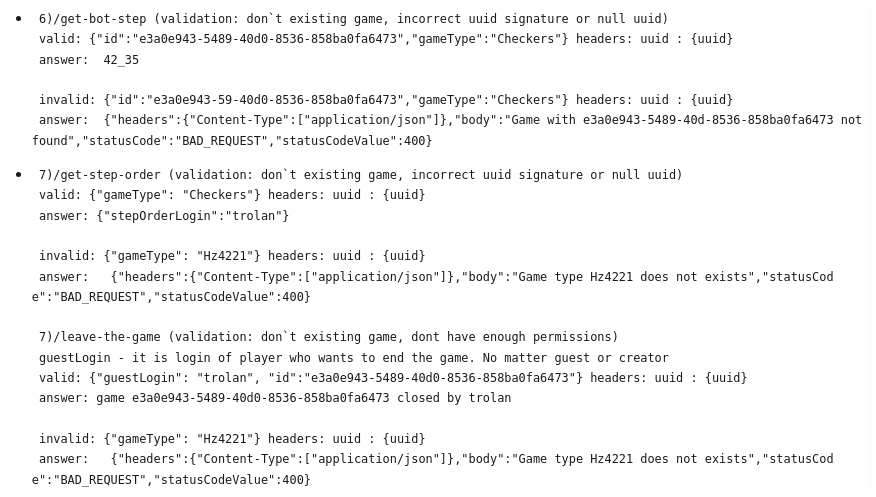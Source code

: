 -      6)/get-bot-step (validation: don`t existing game, incorrect uuid signature or null uuid)
       valid: {"id":"e3a0e943-5489-40d0-8536-858ba0fa6473","gameType":"Checkers"} headers: uuid : {uuid}
       answer:  42_35

       invalid: {"id":"e3a0e943-59-40d0-8536-858ba0fa6473","gameType":"Checkers"} headers: uuid : {uuid}
       answer:  {"headers":{"Content-Type":["application/json"]},"body":"Game with e3a0e943-5489-40d-8536-858ba0fa6473 not found","statusCode":"BAD_REQUEST","statusCodeValue":400}

-      7)/get-step-order (validation: don`t existing game, incorrect uuid signature or null uuid)
       valid: {"gameType": "Checkers"} headers: uuid : {uuid}
       answer: {"stepOrderLogin":"trolan"}

       invalid: {"gameType": "Hz4221"} headers: uuid : {uuid}
       answer:   {"headers":{"Content-Type":["application/json"]},"body":"Game type Hz4221 does not exists","statusCode":"BAD_REQUEST","statusCodeValue":400}

       7)/leave-the-game (validation: don`t existing game, dont have enough permissions)
       guestLogin - it is login of player who wants to end the game. No matter guest or creator
       valid: {"guestLogin": "trolan", "id":"e3a0e943-5489-40d0-8536-858ba0fa6473"} headers: uuid : {uuid}
       answer: game e3a0e943-5489-40d0-8536-858ba0fa6473 closed by trolan

       invalid: {"gameType": "Hz4221"} headers: uuid : {uuid}
       answer:   {"headers":{"Content-Type":["application/json"]},"body":"Game type Hz4221 does not exists","statusCode":"BAD_REQUEST","statusCodeValue":400}
